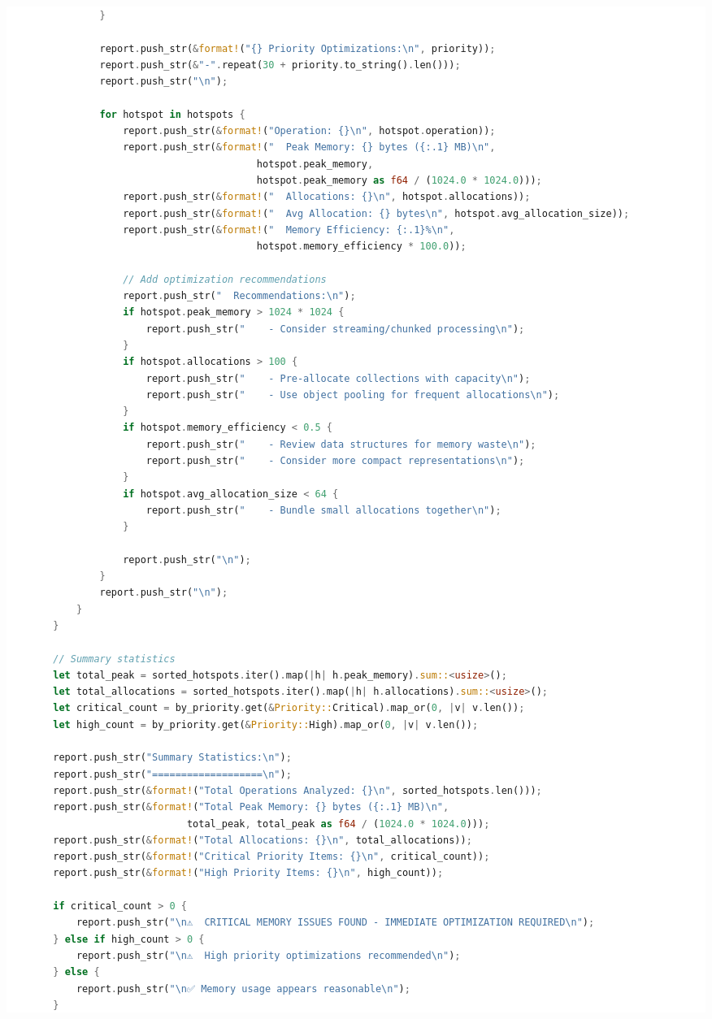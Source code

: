 ```rust
                }
                
                report.push_str(&format!("{} Priority Optimizations:\n", priority));
                report.push_str(&"-".repeat(30 + priority.to_string().len()));
                report.push_str("\n");
                
                for hotspot in hotspots {
                    report.push_str(&format!("Operation: {}\n", hotspot.operation));
                    report.push_str(&format!("  Peak Memory: {} bytes ({:.1} MB)\n", 
                                           hotspot.peak_memory, 
                                           hotspot.peak_memory as f64 / (1024.0 * 1024.0)));
                    report.push_str(&format!("  Allocations: {}\n", hotspot.allocations));
                    report.push_str(&format!("  Avg Allocation: {} bytes\n", hotspot.avg_allocation_size));
                    report.push_str(&format!("  Memory Efficiency: {:.1}%\n", 
                                           hotspot.memory_efficiency * 100.0));
                    
                    // Add optimization recommendations
                    report.push_str("  Recommendations:\n");
                    if hotspot.peak_memory > 1024 * 1024 {
                        report.push_str("    - Consider streaming/chunked processing\n");
                    }
                    if hotspot.allocations > 100 {
                        report.push_str("    - Pre-allocate collections with capacity\n");
                        report.push_str("    - Use object pooling for frequent allocations\n");
                    }
                    if hotspot.memory_efficiency < 0.5 {
                        report.push_str("    - Review data structures for memory waste\n");
                        report.push_str("    - Consider more compact representations\n");
                    }
                    if hotspot.avg_allocation_size < 64 {
                        report.push_str("    - Bundle small allocations together\n");
                    }
                    
                    report.push_str("\n");
                }
                report.push_str("\n");
            }
        }
        
        // Summary statistics
        let total_peak = sorted_hotspots.iter().map(|h| h.peak_memory).sum::<usize>();
        let total_allocations = sorted_hotspots.iter().map(|h| h.allocations).sum::<usize>();
        let critical_count = by_priority.get(&Priority::Critical).map_or(0, |v| v.len());
        let high_count = by_priority.get(&Priority::High).map_or(0, |v| v.len());
        
        report.push_str("Summary Statistics:\n");
        report.push_str("===================\n");
        report.push_str(&format!("Total Operations Analyzed: {}\n", sorted_hotspots.len()));
        report.push_str(&format!("Total Peak Memory: {} bytes ({:.1} MB)\n", 
                               total_peak, total_peak as f64 / (1024.0 * 1024.0)));
        report.push_str(&format!("Total Allocations: {}\n", total_allocations));
        report.push_str(&format!("Critical Priority Items: {}\n", critical_count));
        report.push_str(&format!("High Priority Items: {}\n", high_count));
        
        if critical_count > 0 {
            report.push_str("\n⚠️  CRITICAL MEMORY ISSUES FOUND - IMMEDIATE OPTIMIZATION REQUIRED\n");
        } else if high_count > 0 {
            report.push_str("\n⚠️  High priority optimizations recommended\n");
        } else {
            report.push_str("\n✅ Memory usage appears reasonable\n");
        }
```